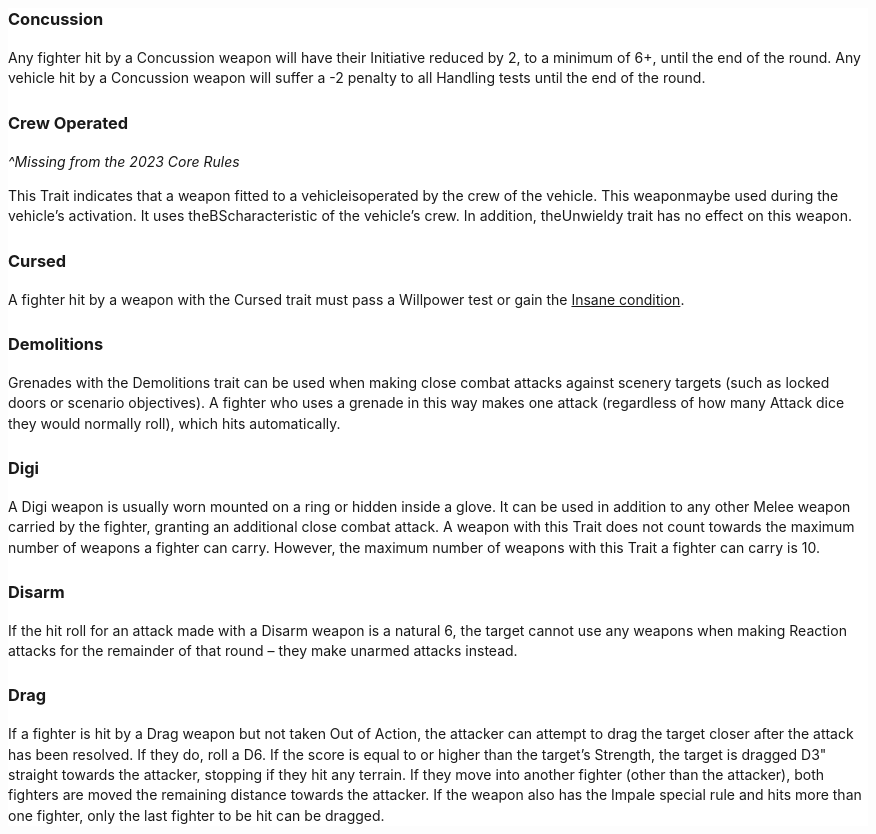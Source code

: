 ### Concussion

Any fighter hit by a Concussion weapon will have their
Initiative reduced by 2, to a minimum of 6+, until the
end of the round. Any vehicle hit by a Concussion
weapon will suffer a -2 penalty to all Handling tests
until the end of the round.

### Crew Operated

_^Missing from the 2023 Core Rules_

This Trait indicates that a weapon fitted to a vehicleisoperated by the crew of the vehicle. This weaponmaybe used during the vehicle’s activation. It uses theBScharacteristic of the vehicle’s crew. In addition, theUnwieldy trait has no effect on this weapon.

### Cursed

A fighter hit by a weapon with the Cursed trait must
pass a Willpower test or gain the [Insane condition](/docs/general-principles/conditions#insane).

### Demolitions

Grenades with the Demolitions trait can be used
when making close combat attacks against scenery
targets (such as locked doors or scenario objectives). A fighter who uses a grenade in this way makes one
attack (regardless of how many Attack dice they would
normally roll), which hits automatically.

### Digi

A Digi weapon is usually worn mounted on a ring or
hidden inside a glove. It can be used in addition to any
other Melee weapon carried by the fighter, granting
an additional close combat attack. A weapon with this
Trait does not count towards the maximum number of
weapons a fighter can carry. However, the maximum
number of weapons with this Trait a fighter can carry
is 10.

### Disarm

If the hit roll for an attack made with a Disarm weapon
is a natural 6, the target cannot use any weapons
when making Reaction attacks for the remainder of
that round – they make unarmed attacks instead.

### Drag

If a fighter is hit by a Drag weapon but not taken
Out of Action, the attacker can attempt to drag the
target closer after the attack has been resolved.
If they do, roll a D6. If the score is equal to or higher
than the target’s Strength, the target is dragged D3"
straight towards the attacker, stopping if they hit any
terrain. If they move into another fighter (other than
the attacker), both fighters are moved the remaining
distance towards the attacker. If the weapon also has
the Impale special rule and hits more than one fighter, only the last fighter to be hit can be dragged.
